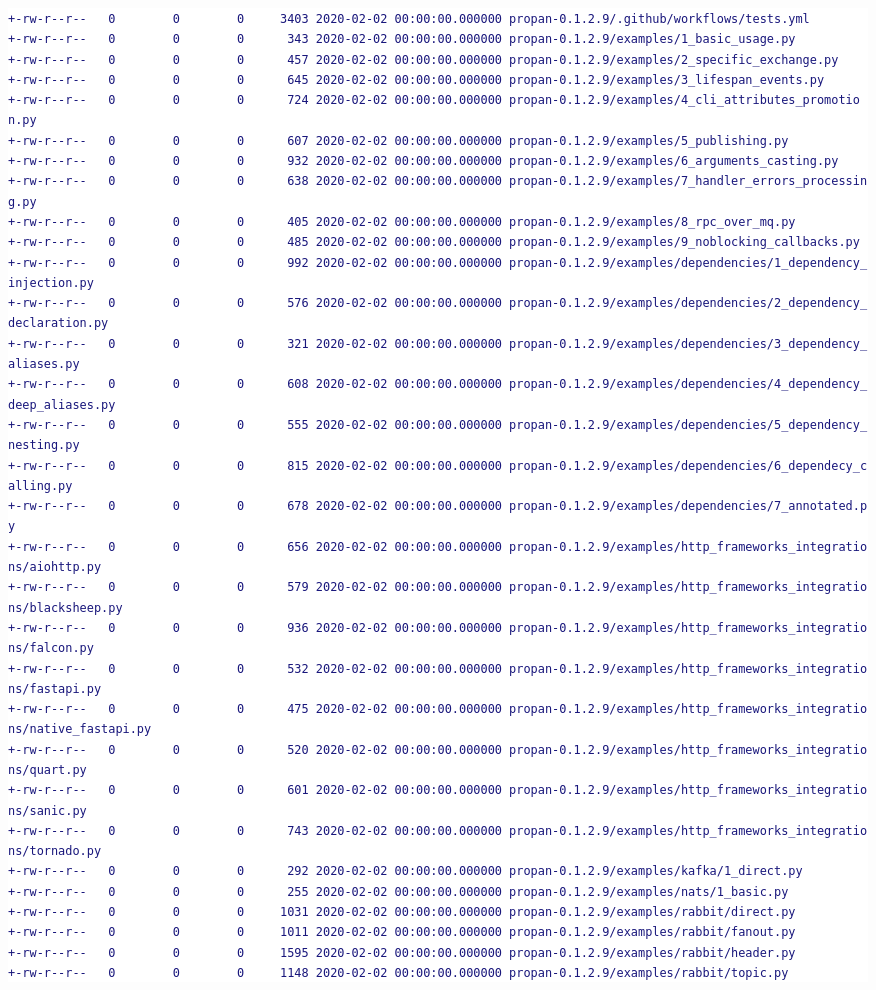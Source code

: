```diff
+-rw-r--r--   0        0        0     3403 2020-02-02 00:00:00.000000 propan-0.1.2.9/.github/workflows/tests.yml
+-rw-r--r--   0        0        0      343 2020-02-02 00:00:00.000000 propan-0.1.2.9/examples/1_basic_usage.py
+-rw-r--r--   0        0        0      457 2020-02-02 00:00:00.000000 propan-0.1.2.9/examples/2_specific_exchange.py
+-rw-r--r--   0        0        0      645 2020-02-02 00:00:00.000000 propan-0.1.2.9/examples/3_lifespan_events.py
+-rw-r--r--   0        0        0      724 2020-02-02 00:00:00.000000 propan-0.1.2.9/examples/4_cli_attributes_promotion.py
+-rw-r--r--   0        0        0      607 2020-02-02 00:00:00.000000 propan-0.1.2.9/examples/5_publishing.py
+-rw-r--r--   0        0        0      932 2020-02-02 00:00:00.000000 propan-0.1.2.9/examples/6_arguments_casting.py
+-rw-r--r--   0        0        0      638 2020-02-02 00:00:00.000000 propan-0.1.2.9/examples/7_handler_errors_processing.py
+-rw-r--r--   0        0        0      405 2020-02-02 00:00:00.000000 propan-0.1.2.9/examples/8_rpc_over_mq.py
+-rw-r--r--   0        0        0      485 2020-02-02 00:00:00.000000 propan-0.1.2.9/examples/9_noblocking_callbacks.py
+-rw-r--r--   0        0        0      992 2020-02-02 00:00:00.000000 propan-0.1.2.9/examples/dependencies/1_dependency_injection.py
+-rw-r--r--   0        0        0      576 2020-02-02 00:00:00.000000 propan-0.1.2.9/examples/dependencies/2_dependency_declaration.py
+-rw-r--r--   0        0        0      321 2020-02-02 00:00:00.000000 propan-0.1.2.9/examples/dependencies/3_dependency_aliases.py
+-rw-r--r--   0        0        0      608 2020-02-02 00:00:00.000000 propan-0.1.2.9/examples/dependencies/4_dependency_deep_aliases.py
+-rw-r--r--   0        0        0      555 2020-02-02 00:00:00.000000 propan-0.1.2.9/examples/dependencies/5_dependency_nesting.py
+-rw-r--r--   0        0        0      815 2020-02-02 00:00:00.000000 propan-0.1.2.9/examples/dependencies/6_dependecy_calling.py
+-rw-r--r--   0        0        0      678 2020-02-02 00:00:00.000000 propan-0.1.2.9/examples/dependencies/7_annotated.py
+-rw-r--r--   0        0        0      656 2020-02-02 00:00:00.000000 propan-0.1.2.9/examples/http_frameworks_integrations/aiohttp.py
+-rw-r--r--   0        0        0      579 2020-02-02 00:00:00.000000 propan-0.1.2.9/examples/http_frameworks_integrations/blacksheep.py
+-rw-r--r--   0        0        0      936 2020-02-02 00:00:00.000000 propan-0.1.2.9/examples/http_frameworks_integrations/falcon.py
+-rw-r--r--   0        0        0      532 2020-02-02 00:00:00.000000 propan-0.1.2.9/examples/http_frameworks_integrations/fastapi.py
+-rw-r--r--   0        0        0      475 2020-02-02 00:00:00.000000 propan-0.1.2.9/examples/http_frameworks_integrations/native_fastapi.py
+-rw-r--r--   0        0        0      520 2020-02-02 00:00:00.000000 propan-0.1.2.9/examples/http_frameworks_integrations/quart.py
+-rw-r--r--   0        0        0      601 2020-02-02 00:00:00.000000 propan-0.1.2.9/examples/http_frameworks_integrations/sanic.py
+-rw-r--r--   0        0        0      743 2020-02-02 00:00:00.000000 propan-0.1.2.9/examples/http_frameworks_integrations/tornado.py
+-rw-r--r--   0        0        0      292 2020-02-02 00:00:00.000000 propan-0.1.2.9/examples/kafka/1_direct.py
+-rw-r--r--   0        0        0      255 2020-02-02 00:00:00.000000 propan-0.1.2.9/examples/nats/1_basic.py
+-rw-r--r--   0        0        0     1031 2020-02-02 00:00:00.000000 propan-0.1.2.9/examples/rabbit/direct.py
+-rw-r--r--   0        0        0     1011 2020-02-02 00:00:00.000000 propan-0.1.2.9/examples/rabbit/fanout.py
+-rw-r--r--   0        0        0     1595 2020-02-02 00:00:00.000000 propan-0.1.2.9/examples/rabbit/header.py
+-rw-r--r--   0        0        0     1148 2020-02-02 00:00:00.000000 propan-0.1.2.9/examples/rabbit/topic.py
```
